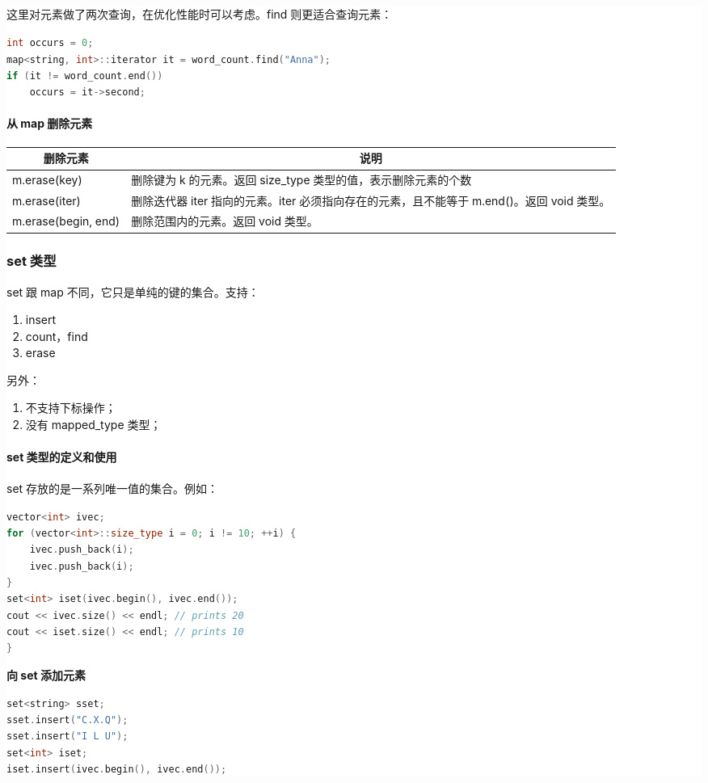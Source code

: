 这里对元素做了两次查询，在优化性能时可以考虑。find 则更适合查询元素：

```cpp
int occurs = 0;
map<string, int>::iterator it = word_count.find("Anna");
if (it != word_count.end())
	occurs = it->second;
```

#### 从 map 删除元素 ####

|删除元素|说明|
|--|--|
|m.erase(key)|删除键为 k 的元素。返回 size_type 类型的值，表示删除元素的个数|
|m.erase(iter)|删除迭代器 iter 指向的元素。iter 必须指向存在的元素，且不能等于 m.end()。返回 void 类型。|
|m.erase(begin, end)|删除范围内的元素。返回 void 类型。|

### set 类型 ###

set 跟 map 不同，它只是单纯的键的集合。支持：

1. insert
2. count，find
3. erase

另外：

1. 不支持下标操作；
2. 没有 mapped_type 类型；

#### set 类型的定义和使用 ####

set 存放的是一系列唯一值的集合。例如：

```cpp
vector<int> ivec;
for (vector<int>::size_type i = 0; i != 10; ++i) {
	ivec.push_back(i);
	ivec.push_back(i);
}
set<int> iset(ivec.begin(), ivec.end());
cout << ivec.size() << endl; // prints 20
cout << iset.size() << endl; // prints 10
}
```

**向 set 添加元素**

```cpp
set<string> sset;
sset.insert("C.X.Q");
sset.insert("I L U");
set<int> iset;
iset.insert(ivec.begin(), ivec.end());
```
